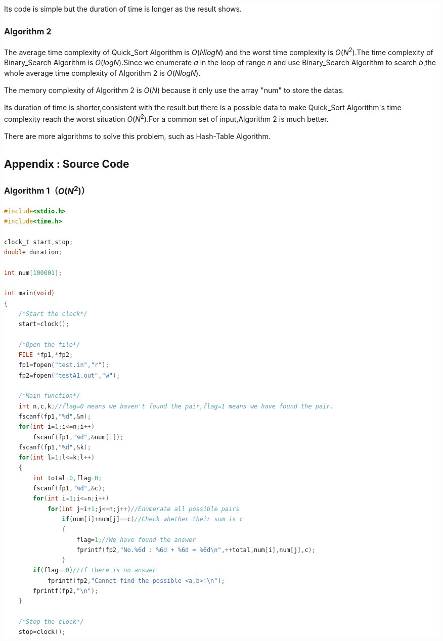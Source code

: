 Its code is simple but the duration of time is longer as the result shows.

### Algorithm 2

The average time complexity of Quick_Sort Algorithm is $O(NlogN)$ and the worst time complexity is $O(N^2)$.The time complexity of Binary_Search Algorithm is $O(logN)$.Since we enumerate $a$ in the loop of range $n$ and use Binary_Search Algorithm to search $b$,the whole average time complexity of Algorithm 2 is $O(NlogN)$.

The memory complexity of Algorithm 2 is $O(N)$ because it only use the array "num" to store the datas.

Its duration of time is shorter,consistent with the result.but there is a possible data to make Quick_Sort Algorithm's time complexity reach the worst situation $O(N^2)$.For a common set of input,Algorithm 2 is much better.

There are more algorithms to solve this problem, such as Hash-Table Algorithm.

## Appendix : Source Code 

### Algorithm 1（$O(N^2)$）

```c
#include<stdio.h>
#include<time.h>

clock_t start,stop;
double duration;

int num[100001];

int main(void)
{
    /*Start the clock*/
    start=clock();

    /*Open the file*/
    FILE *fp1,*fp2;
    fp1=fopen("test.in","r");
    fp2=fopen("testA1.out","w");

    /*Main function*/
    int n,c,k;//flag=0 means we haven't found the pair,flag=1 means we have found the pair.
    fscanf(fp1,"%d",&n);
    for(int i=1;i<=n;i++)
        fscanf(fp1,"%d",&num[i]);
    fscanf(fp1,"%d",&k);
    for(int l=1;l<=k;l++)
    {
        int total=0,flag=0;
        fscanf(fp1,"%d",&c);
        for(int i=1;i<=n;i++)
            for(int j=i+1;j<=n;j++)//Enumerate all possible pairs
                if(num[i]+num[j]==c)//Check whether their sum is c
                {
                    flag=1;//We have found the answer
                    fprintf(fp2,"No.%6d : %6d + %6d = %6d\n",++total,num[i],num[j],c);
                }
        if(flag==0)//If there is no answer
            fprintf(fp2,"Cannot find the possible <a,b>!\n");
        fprintf(fp2,"\n");
    }

    /*Stop the clock*/
    stop=clock();
```
